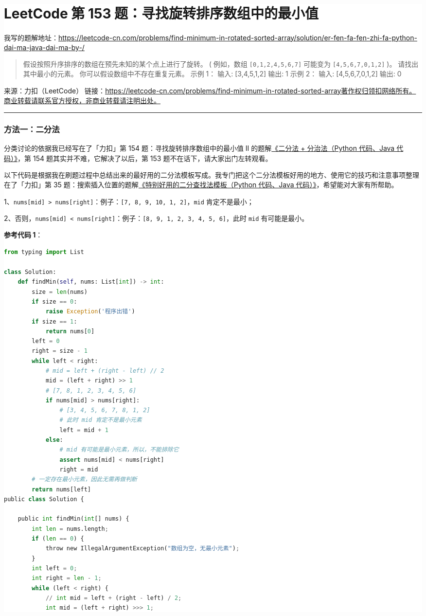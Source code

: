 # LeetCode 第 153 题：寻找旋转排序数组中的最小值

我写的题解地址：https://leetcode-cn.com/problems/find-minimum-in-rotated-sorted-array/solution/er-fen-fa-fen-zhi-fa-python-dai-ma-java-dai-ma-by-/

> 假设按照升序排序的数组在预先未知的某个点上进行了旋转。 ( 例如，数组 `[0,1,2,4,5,6,7]` 可能变为 `[4,5,6,7,0,1,2]` )。 请找出其中最小的元素。 你可以假设数组中不存在重复元素。 示例 1： 输入: [3,4,5,1,2] 输出: 1 示例 2： 输入: [4,5,6,7,0,1,2] 输出: 0

来源：力扣（LeetCode） 链接：https://leetcode-cn.com/problems/find-minimum-in-rotated-sorted-array著作权归领扣网络所有。商业转载请联系官方授权，非商业转载请注明出处。

------

### 方法一：二分法

分类讨论的依据我已经写在了「力扣」第 154 题：寻找旋转排序数组中的最小值 II 的题解[《二分法 + 分治法（Python 代码、Java 代码）》](https://leetcode-cn.com/problems/find-minimum-in-rotated-sorted-array-ii/solution/er-fen-fa-fen-zhi-fa-python-dai-ma-by-liweiwei1419/)，第 154 题其实并不难，它解决了以后，第 153 题不在话下，请大家出门左转观看。

以下代码是根据我在刷题过程中总结出来的最好用的二分法模板写成。我专门把这个二分法模板好用的地方、使用它的技巧和注意事项整理在了「力扣」第 35 题：搜索插入位置的题解[《特别好用的二分查找法模板（Python 代码、Java 代码）》]()，希望能对大家有所帮助。

1、`nums[mid] > nums[right]`：例子：`[7, 8, 9, 10, 1, 2]`，`mid` 肯定不是最小；

2、否则，`nums[mid] < nums[right]`：例子：`[8, 9, 1, 2, 3, 4, 5, 6]`，此时 `mid` 有可能是最小。

**参考代码 1**：

```Python
from typing import List

class Solution:
    def findMin(self, nums: List[int]) -> int:
        size = len(nums)
        if size == 0:
            raise Exception('程序出错')
        if size == 1:
            return nums[0]
        left = 0
        right = size - 1
        while left < right:
            # mid = left + (right - left) // 2
            mid = (left + right) >> 1
            # [7, 8, 1, 2, 3, 4, 5, 6]
            if nums[mid] > nums[right]:
                # [3, 4, 5, 6, 7, 8, 1, 2]
                # 此时 mid 肯定不是最小元素
                left = mid + 1
            else:
                # mid 有可能是最小元素，所以，不能排除它
                assert nums[mid] < nums[right]
                right = mid
        # 一定存在最小元素，因此无需再做判断
        return nums[left]
public class Solution {

    public int findMin(int[] nums) {
        int len = nums.length;
        if (len == 0) {
            throw new IllegalArgumentException("数组为空，无最小元素");
        }
        int left = 0;
        int right = len - 1;
        while (left < right) {
            // int mid = left + (right - left) / 2;
            int mid = (left + right) >>> 1;
```